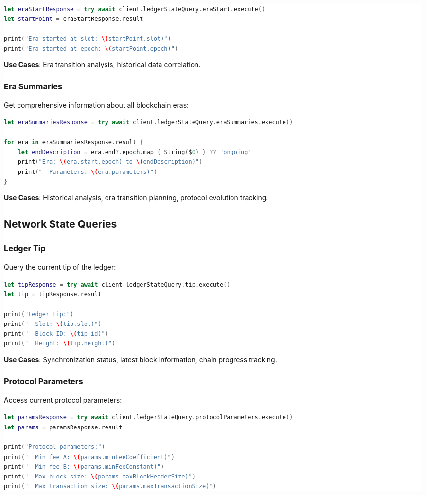 ```swift path=null start=null
let eraStartResponse = try await client.ledgerStateQuery.eraStart.execute()
let startPoint = eraStartResponse.result

print("Era started at slot: \(startPoint.slot)")
print("Era started at epoch: \(startPoint.epoch)")
```

**Use Cases**: Era transition analysis, historical data correlation.

### Era Summaries

Get comprehensive information about all blockchain eras:

```swift path=null start=null
let eraSummariesResponse = try await client.ledgerStateQuery.eraSummaries.execute()

for era in eraSummariesResponse.result {
    let endDescription = era.end?.epoch.map { String($0) } ?? "ongoing"
    print("Era: \(era.start.epoch) to \(endDescription)")
    print("  Parameters: \(era.parameters)")
}
```

**Use Cases**: Historical analysis, era transition planning, protocol evolution tracking.

## Network State Queries

### Ledger Tip

Query the current tip of the ledger:

```swift path=null start=null
let tipResponse = try await client.ledgerStateQuery.tip.execute()
let tip = tipResponse.result

print("Ledger tip:")
print("  Slot: \(tip.slot)")
print("  Block ID: \(tip.id)")
print("  Height: \(tip.height)")
```

**Use Cases**: Synchronization status, latest block information, chain progress tracking.

### Protocol Parameters

Access current protocol parameters:

```swift path=null start=null
let paramsResponse = try await client.ledgerStateQuery.protocolParameters.execute()
let params = paramsResponse.result

print("Protocol parameters:")
print("  Min fee A: \(params.minFeeCoefficient)")
print("  Min fee B: \(params.minFeeConstant)")
print("  Max block size: \(params.maxBlockHeaderSize)")
print("  Max transaction size: \(params.maxTransactionSize)")
```
